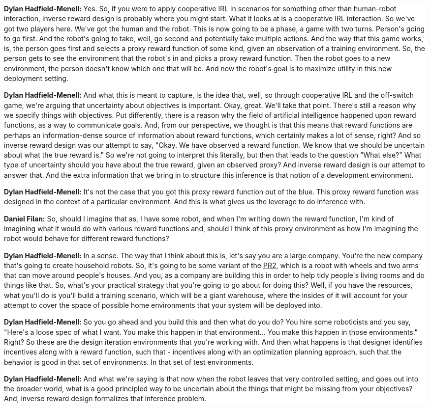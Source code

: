 **Dylan Hadfield-Menell:**
Yes. So, if you were to apply cooperative IRL in scenarios for something other than human-robot interaction, inverse reward design is probably where you might start. What it looks at is a cooperative IRL interaction. So we've got two players here. We've got the human and the robot. This is now going to be a phase, a game with two turns. Person's going to go first. And the robot's going to take, well, go second and potentially take multiple actions. And the way that this game works, is, the person goes first and selects a proxy reward function of some kind, given an observation of a training environment. So, the person gets to see the environment that the robot's in and picks a proxy reward function. Then the robot goes to a new environment, the person doesn't know which one that will be. And now the robot's goal is to maximize utility in this new deployment setting.

**Dylan Hadfield-Menell:**
And what this is meant to capture, is the idea that, well, so through cooperative IRL and the off-switch game, we're arguing that uncertainty about objectives is important. Okay, great. We'll take that point. There's still a reason why we specify things with objectives. Put differently, there is a reason why the field of artificial intelligence happened upon reward functions, as a way to communicate goals. And, from our perspective, we thought is that this means that reward functions are perhaps an information-dense source of information about reward functions, which certainly makes a lot of sense, right? And so inverse reward design was our attempt to say, "Okay. We have observed a reward function. We know that we should be uncertain about what the true reward is." So we're not going to interpret this literally, but then that leads to the question "What else?" What type of uncertainty should you have about the true reward, given an observed proxy? And inverse reward design is our attempt to answer that. And the extra information that we bring in to structure this inference is that notion of a development environment.

**Dylan Hadfield-Menell:**
It's not the case that you got this proxy reward function out of the blue. This proxy reward function was designed in the context of a particular environment. And this is what gives us the leverage to do inference with.

**Daniel Filan:**
So, should I imagine that as, I have some robot, and when I'm writing down the reward function, I'm kind of imagining what it would do with various reward functions and, should I think of this proxy environment as how I'm imagining the robot would behave for different reward functions?

**Dylan Hadfield-Menell:**
In a sense. The way that I think about this is, let's say you are a large company. You're the new company that's going to create household robots. So, it's going to be some variant of the [PR2](https://robots.ieee.org/robots/pr2/), which is a robot with wheels and two arms that can move around people's houses. And you, as a company are building this in order to help tidy people's living rooms and do things like that. So, what's your practical strategy that you're going to go about for doing this? Well, if you have the resources, what you'll do is you'll build a training scenario, which will be a giant warehouse, where the insides of it will account for your attempt to cover the space of possible home environments that your system will be deployed into.

**Dylan Hadfield-Menell:**
So you go ahead and you build this and then what do you do? You hire some roboticists and you say, "Here's a loose spec of what I want. You make this happen in that environment... You make this happen in those environments." Right? So these are the design iteration environments that you're working with. And then what happens is that designer identifies incentives along with a reward function, such that - incentives along with an optimization planning approach, such that the behavior is good in that set of environments. In that set of test environments.

**Dylan Hadfield-Menell:**
And what we're saying is that now when the robot leaves that very controlled setting, and goes out into the broader world, what is a good principled way to be uncertain about the things that might be missing from your objectives? And, inverse reward design formalizes that inference problem.
